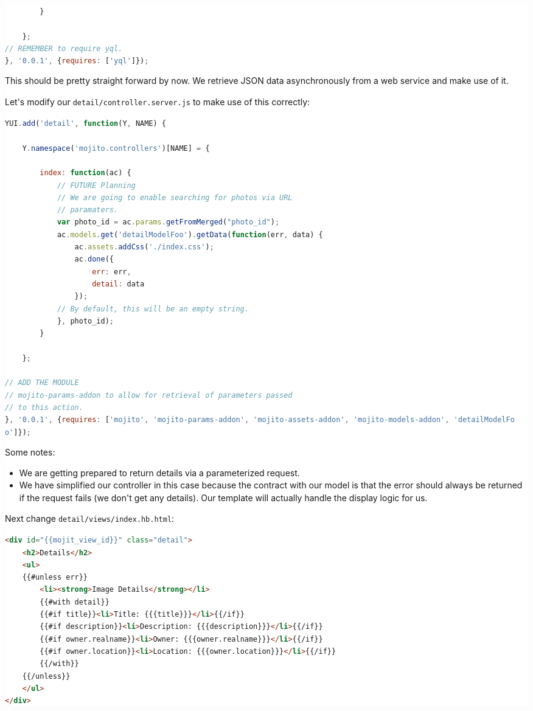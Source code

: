 ```javascript
        }

    };
// REMEMBER to require yql.
}, '0.0.1', {requires: ['yql']});
```

This should be pretty straight forward by now. We retrieve JSON data asynchronously from a web service and make use of it.

Let's modify our `detail/controller.server.js` to make use of this correctly:

```javascript
YUI.add('detail', function(Y, NAME) {

    Y.namespace('mojito.controllers')[NAME] = {

        index: function(ac) {
            // FUTURE Planning
            // We are going to enable searching for photos via URL
            // paramaters.
            var photo_id = ac.params.getFromMerged("photo_id");
            ac.models.get('detailModelFoo').getData(function(err, data) {                
                ac.assets.addCss('./index.css');
                ac.done({
                    err: err,
                    detail: data
                });
            // By default, this will be an empty string.
            }, photo_id);
        }

    };

// ADD THE MODULE
// mojito-params-addon to allow for retrieval of parameters passed
// to this action.
}, '0.0.1', {requires: ['mojito', 'mojito-params-addon', 'mojito-assets-addon', 'mojito-models-addon', 'detailModelFoo']});
```

Some notes:

* We are getting prepared to return details via a parameterized request.
*  We have simplified our controller in this case because the contract with our model is that the error should always be returned if the request fails (we don't get any details). Our template will actually handle the display logic for us.

Next change `detail/views/index.hb.html`:

```html
<div id="{{mojit_view_id}}" class="detail">
    <h2>Details</h2>
    <ul>
    {{#unless err}}
        <li><strong>Image Details</strong></li>
        {{#with detail}}
        {{#if title}}<li>Title: {{{title}}}</li>{{/if}}
        {{#if description}}<li>Description: {{{description}}}</li>{{/if}}
        {{#if owner.realname}}<li>Owner: {{{owner.realname}}}</li>{{/if}}
        {{#if owner.location}}<li>Location: {{{owner.location}}}</li>{{/if}}
        {{/with}}
    {{/unless}}
    </ul>
</div>
```
